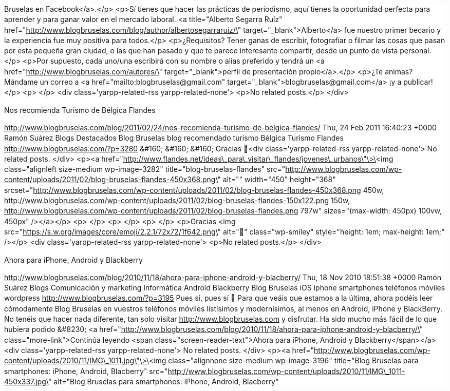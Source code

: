 Bruselas en Facebook\</a\>.\</p\> \<p\>Sí tienes que hacer las prácticas
de periodismo, aquí tienes la oportunidad perfecta para aprender y para
ganar valor en el mercado laboral. \<a title=\"Alberto Segarra Ruíz\"
href=\"http://www.blogbruselas.com/blog/author/albertosegarraruiz/\"
target=\"\_blank\"\>Alberto\</a\> fue nuestro primer becario y la
experiencia fue muy positiva para todos.\</p\> \<p\>¿Requisitos? Tener
ganas de escribir, fotografíar o filmar las cosas que pasan por esta
pequeña gran ciudad, o las que han pasado y que te parece interesante
compartir, desde un punto de vista personal.\</p\> \<p\>Por supuesto,
cada uno/una escribirá con su nombre o alias preferido y tendrá un \<a
href=\"http://www.blogbruselas.com/autores/\" target=\"\_blank\"\>perfil
de presentación propio\</a\>.\</p\> \<p\>¿Te animas? Mándame un correo a
\<a href=\"mailto:blogbruselas\@gmail.com\"
target=\"\_blank\"\>blogbruselas\@gmail.com\</a\> ¡y a publicar!\</p\>
\<p\>&nbsp;\</p\> \<div class=\'yarpp-related-rss yarpp-related-none\'\>
\<p\>No related posts.\</p\> \</div\>

Nos recomienda Turismo de Bélgica Flandes

http://www.blogbruselas.com/blog/2011/02/24/nos-recomienda-turismo-de-belgica-flandes/
Thu, 24 Feb 2011 16:40:23 +0000 Ramón Suárez Blogs Destacados Blog
Bruselas blog recomendado turismo Bélgica Turismo Flandes
http://www.blogbruselas.com/?p=3280 &\#160; &\#160; &\#160; Gracias
🙂\<div class=\'yarpp-related-rss yarpp-related-none\'\> No related
posts. \</div\> \<p\>\<a
href=\"http://www.flandes.net/ideas\_para\_visitar\_flandes/jovenes\_urbanos\"\>\<img
class=\"alignleft size-medium wp-image-3282\"
title=\"blog-bruselas-flandes\"
src=\"http://www.blogbruselas.com/wp-content/uploads/2011/02/blog-bruselas-flandes-450x368.png\"
alt=\"\" width=\"450\" height=\"368\"
srcset=\"http://www.blogbruselas.com/wp-content/uploads/2011/02/blog-bruselas-flandes-450x368.png
450w,
http://www.blogbruselas.com/wp-content/uploads/2011/02/blog-bruselas-flandes-150x122.png
150w,
http://www.blogbruselas.com/wp-content/uploads/2011/02/blog-bruselas-flandes.png
797w\" sizes=\"(max-width: 450px) 100vw, 450px\" /\>\</a\>\</p\>
\<p\>&nbsp;\</p\> \<p\>&nbsp;\</p\> \<p\>&nbsp;\</p\> \<p\>Gracias \<img
src=\"https://s.w.org/images/core/emoji/2.2.1/72x72/1f642.png\"
alt=\"🙂\" class=\"wp-smiley\" style=\"height: 1em; max-height: 1em;\"
/\>\</p\> \<div class=\'yarpp-related-rss yarpp-related-none\'\> \<p\>No
related posts.\</p\> \</div\>

Ahora para iPhone, Android y Blackberry

http://www.blogbruselas.com/blog/2010/11/18/ahora-para-iphone-android-y-blacberry/
Thu, 18 Nov 2010 18:51:38 +0000 Ramón Suárez Blogs Comunicación y
marketing Informática Android Blackberry Blog Bruselas iOS iphone
smartphones teléfonos móviles wordpress
http://www.blogbruselas.com/?p=3195 Pues sí, pues sí 🙂 Para que veáis
que estamos a la última, ahora podéis leer cómodamente Blog Bruselas en
vuestros teléfonos móviles listísimos y modernísimos, al menos en
Android, iPhone y BlackBerry. No tenéis que hacer nada diferente, tan
solo visitar http://www.blogbruselas.com y disfrutar. Ha sido mucho más
fácil de lo que hubiera podido &\#8230; \<a
href=\"http://www.blogbruselas.com/blog/2010/11/18/ahora-para-iphone-android-y-blacberry/\"
class=\"more-link\"\>Continúa leyendo \<span
class=\"screen-reader-text\"\>Ahora para iPhone, Android y
Blackberry\</span\>\</a\>\<div class=\'yarpp-related-rss
yarpp-related-none\'\> No related posts. \</div\> \<p\>\<a
href=\"http://www.blogbruselas.com/wp-content/uploads/2010/11/IMG\_1011.jpg\"\>\<img
class=\"alignnone size-medium wp-image-3196\" title=\"Blog Bruselas para
smartphones: iPhone, Android, Blacberry\"
src=\"http://www.blogbruselas.com/wp-content/uploads/2010/11/IMG\_1011-450x337.jpg\"
alt=\"Blog Bruselas para smartphones: iPhone, Android, Blacberry\"